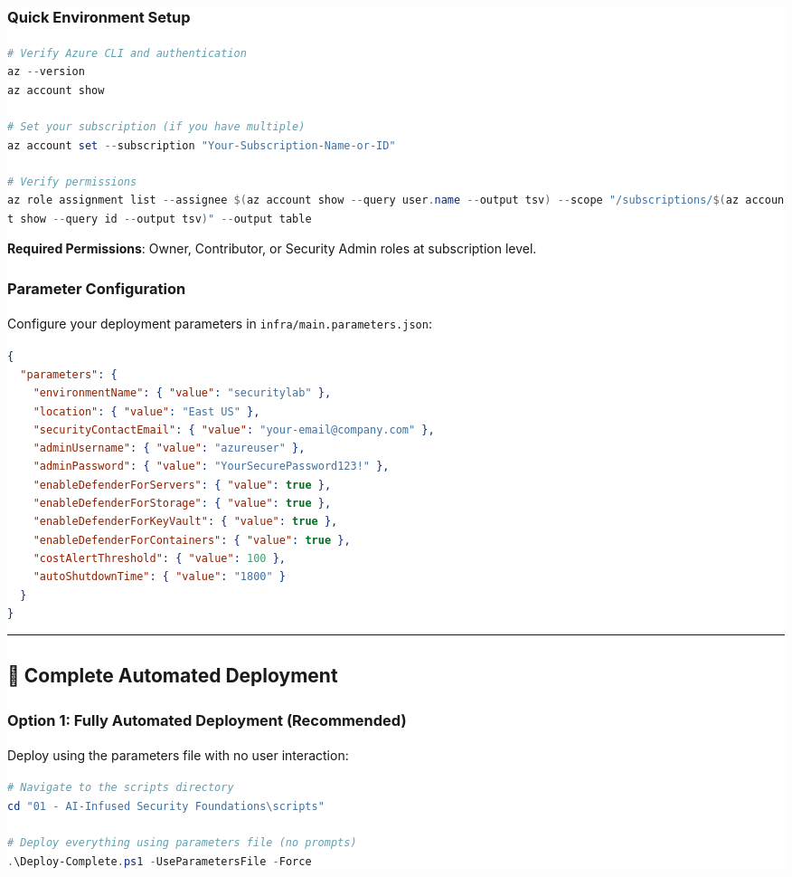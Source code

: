 ### Quick Environment Setup

```powershell
# Verify Azure CLI and authentication
az --version
az account show

# Set your subscription (if you have multiple)
az account set --subscription "Your-Subscription-Name-or-ID"

# Verify permissions
az role assignment list --assignee $(az account show --query user.name --output tsv) --scope "/subscriptions/$(az account show --query id --output tsv)" --output table
```

**Required Permissions**: Owner, Contributor, or Security Admin roles at subscription level.

### Parameter Configuration

Configure your deployment parameters in `infra/main.parameters.json`:

```json
{
  "parameters": {
    "environmentName": { "value": "securitylab" },
    "location": { "value": "East US" },
    "securityContactEmail": { "value": "your-email@company.com" },
    "adminUsername": { "value": "azureuser" },
    "adminPassword": { "value": "YourSecurePassword123!" },
    "enableDefenderForServers": { "value": true },
    "enableDefenderForStorage": { "value": true },
    "enableDefenderForKeyVault": { "value": true },
    "enableDefenderForContainers": { "value": true },
    "costAlertThreshold": { "value": 100 },
    "autoShutdownTime": { "value": "1800" }
  }
}
```

---

## 🚀 Complete Automated Deployment

### Option 1: Fully Automated Deployment (Recommended)

Deploy using the parameters file with no user interaction:

```powershell
# Navigate to the scripts directory
cd "01 - AI-Infused Security Foundations\scripts"

# Deploy everything using parameters file (no prompts)
.\Deploy-Complete.ps1 -UseParametersFile -Force
```

